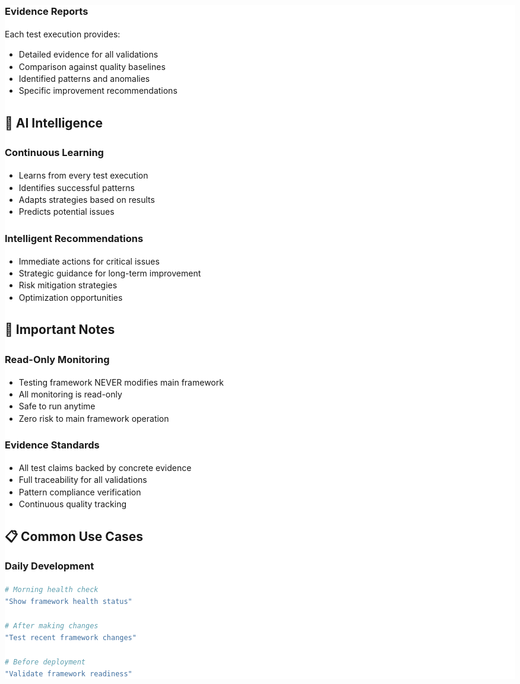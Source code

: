 ### Evidence Reports
Each test execution provides:
- Detailed evidence for all validations
- Comparison against quality baselines
- Identified patterns and anomalies
- Specific improvement recommendations

## 🧠 AI Intelligence

### Continuous Learning
- Learns from every test execution
- Identifies successful patterns
- Adapts strategies based on results
- Predicts potential issues

### Intelligent Recommendations
- Immediate actions for critical issues
- Strategic guidance for long-term improvement
- Risk mitigation strategies
- Optimization opportunities

## 🚨 Important Notes

### Read-Only Monitoring
- Testing framework NEVER modifies main framework
- All monitoring is read-only
- Safe to run anytime
- Zero risk to main framework operation

### Evidence Standards
- All test claims backed by concrete evidence
- Full traceability for all validations
- Pattern compliance verification
- Continuous quality tracking

## 📋 Common Use Cases

### Daily Development
```bash
# Morning health check
"Show framework health status"

# After making changes
"Test recent framework changes"

# Before deployment
"Validate framework readiness"
```
